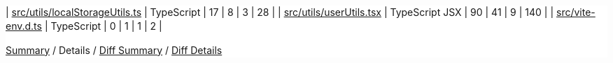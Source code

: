 | [src/utils/localStorageUtils.ts](/src/utils/localStorageUtils.ts) | TypeScript | 17 | 8 | 3 | 28 |
| [src/utils/userUtils.tsx](/src/utils/userUtils.tsx) | TypeScript JSX | 90 | 41 | 9 | 140 |
| [src/vite-env.d.ts](/src/vite-env.d.ts) | TypeScript | 0 | 1 | 1 | 2 |

[Summary](results.md) / Details / [Diff Summary](diff.md) / [Diff Details](diff-details.md)